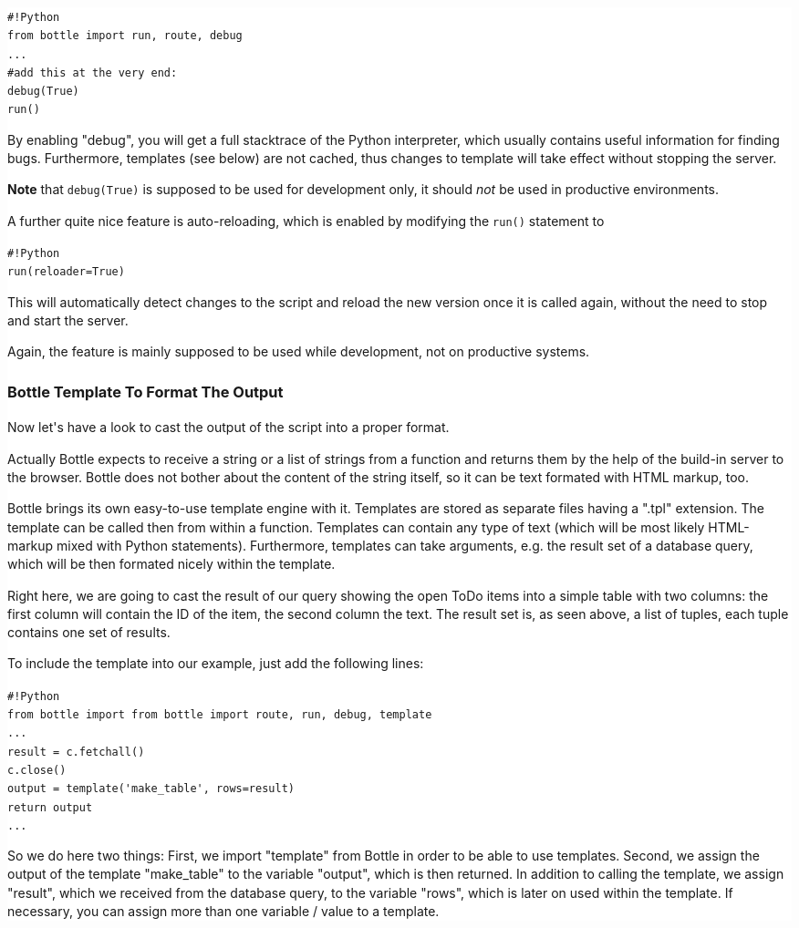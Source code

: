     #!Python
    from bottle import run, route, debug
    ...
    #add this at the very end:
    debug(True)
    run()

By enabling "debug", you will get a full stacktrace of the Python interpreter, which usually contains useful information for finding bugs. Furthermore, templates (see below) are not cached, thus changes to template will take effect without stopping the server.

**Note** that `debug(True)` is supposed to be used for development only, it should *not* be used in productive environments.

A further quite nice feature is auto-reloading, which is enabled by modifying the `run()` statement to

    #!Python
    run(reloader=True)
    
This will automatically detect changes to the script and reload the new version once it is called again, without the need to stop and start the server.

Again, the feature is mainly supposed to be used while development, not on productive systems.

### Bottle Template To Format The Output
Now let's have a look to cast the output of the script into a proper format.

Actually Bottle expects to receive a string or a list of strings from a function and returns them by the help of the build-in server to the browser. Bottle does not bother about the content of the string itself, so it can be text formated with HTML markup, too.

Bottle brings its own easy-to-use template engine with it. Templates are stored as separate files having a ".tpl" extension. The template can be called then from within a function. Templates can contain any type of text (which will be most likely HTML-markup mixed with Python statements). Furthermore, templates can take arguments, e.g. the result set of a database query, which will be then formated nicely within the template.

Right here, we are going to cast the result of our query showing the open ToDo items into a simple table with two columns: the first column will contain the ID of the item, the second column the text. The result set is, as seen above, a list of tuples, each tuple contains one set of results.

To include the template into our example, just add the following lines:

    #!Python
    from bottle import from bottle import route, run, debug, template
    ...
    result = c.fetchall()
    c.close()
    output = template('make_table', rows=result)
    return output
    ...
    
So we do here two things: First, we import "template" from Bottle in order to be able to use templates. Second, we assign the output of the template "make_table" to the variable "output", which is then returned. In addition to calling the template, we assign "result", which we received from the database query, to the variable "rows", which is later on used within the template. If necessary, you can assign more than one variable / value to a template.
